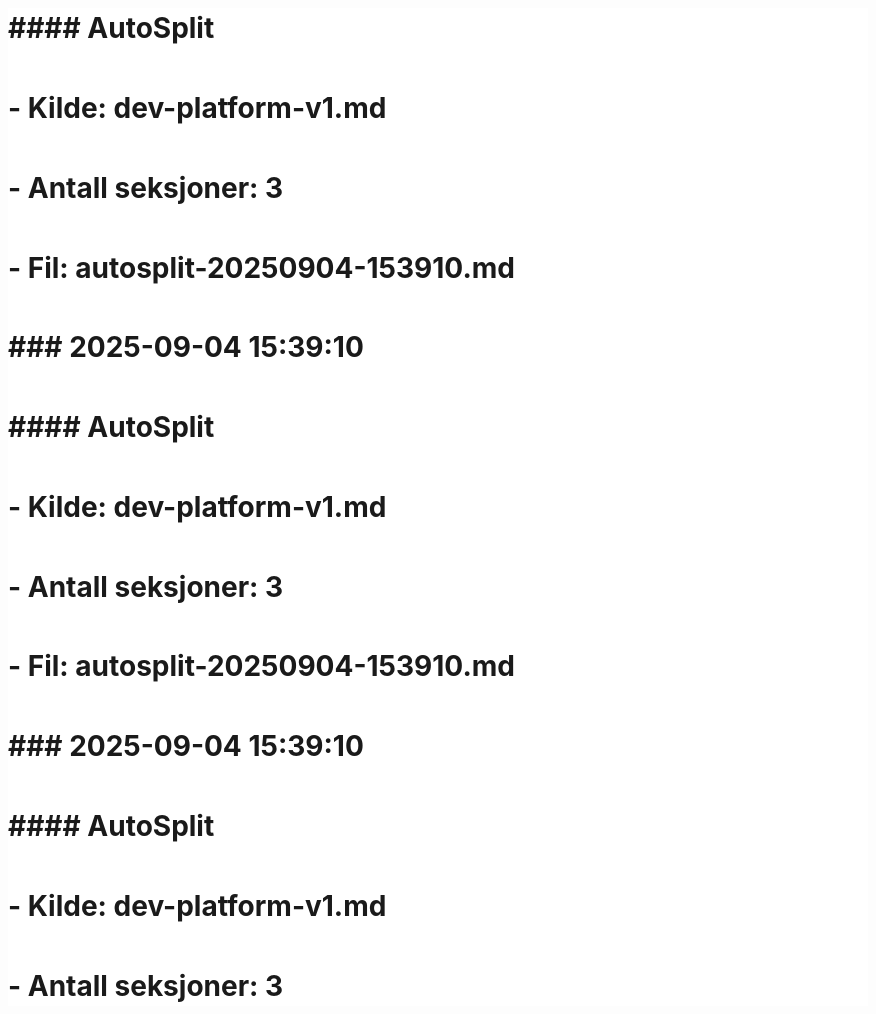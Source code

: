 # \#### AutoSplit

# \- Kilde: dev-platform-v1.md

# \- Antall seksjoner: 3

# \- Fil: autosplit-20250904-153910.md

#

#

#

#

# \### 2025-09-04 15:39:10

# \#### AutoSplit

# \- Kilde: dev-platform-v1.md

# \- Antall seksjoner: 3

# \- Fil: autosplit-20250904-153910.md

#

#

#

#

# \### 2025-09-04 15:39:10

# \#### AutoSplit

# \- Kilde: dev-platform-v1.md

# \- Antall seksjoner: 3
